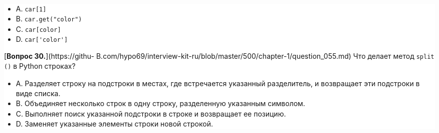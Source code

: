 - A. `car[1]`
- B. `car.get("color")`
- C. `car[color]`
- D. `car['color']`

[**Вопрос 30.**](https://githu- B.com/hypo69/interview-kit-ru/blob/master/500/chapter-1/question_055.md)
Что делает метод `split()` в Python строках?

- A. Разделяет строку на подстроки в местах, где встречается указанный разделитель, и возвращает эти подстроки в виде списка.
- B. Объединяет несколько строк в одну строку, разделенную указанным символом.
- C. Выполняет поиск указанной подстроки в строке и возвращает ее позицию.
- D. Заменяет указанные элементы строки новой строкой.
